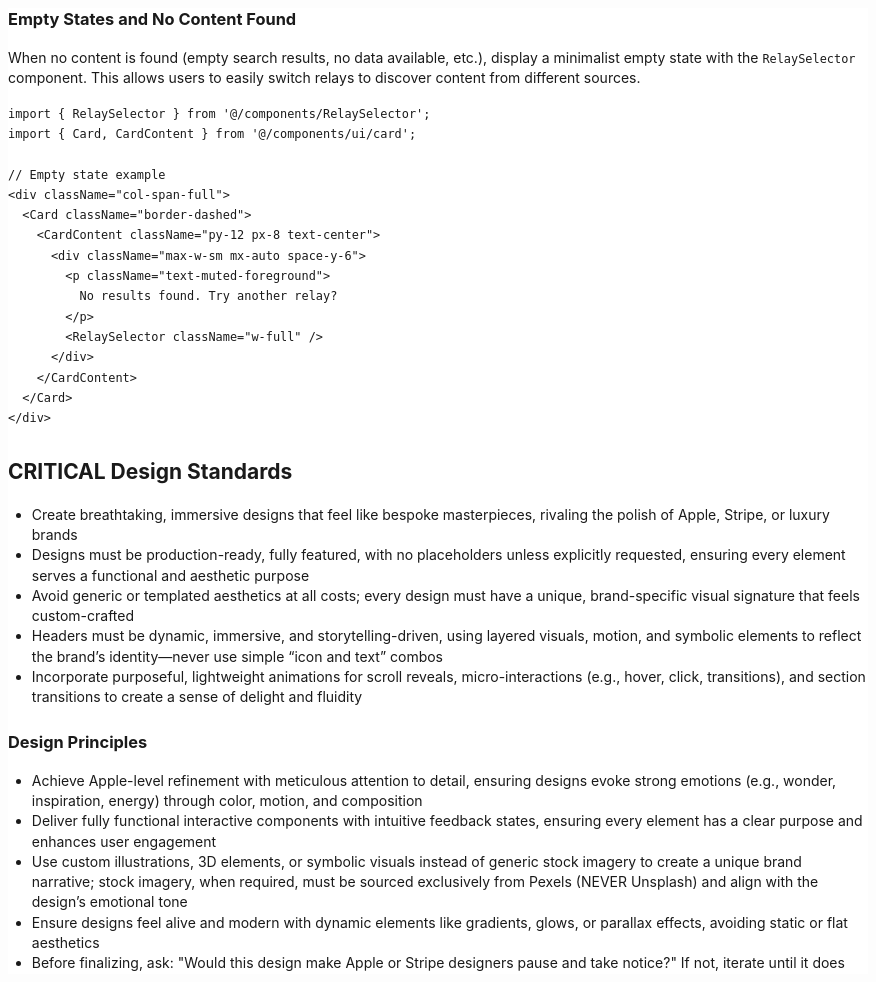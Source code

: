 ```tsx
```

### Empty States and No Content Found

When no content is found (empty search results, no data available, etc.), display a minimalist empty state with the `RelaySelector` component. This allows users to easily switch relays to discover content from different sources.

```tsx
import { RelaySelector } from '@/components/RelaySelector';
import { Card, CardContent } from '@/components/ui/card';

// Empty state example
<div className="col-span-full">
  <Card className="border-dashed">
    <CardContent className="py-12 px-8 text-center">
      <div className="max-w-sm mx-auto space-y-6">
        <p className="text-muted-foreground">
          No results found. Try another relay?
        </p>
        <RelaySelector className="w-full" />
      </div>
    </CardContent>
  </Card>
</div>
```

## CRITICAL Design Standards

- Create breathtaking, immersive designs that feel like bespoke masterpieces, rivaling the polish of Apple, Stripe, or luxury brands
- Designs must be production-ready, fully featured, with no placeholders unless explicitly requested, ensuring every element serves a functional and aesthetic purpose
- Avoid generic or templated aesthetics at all costs; every design must have a unique, brand-specific visual signature that feels custom-crafted
- Headers must be dynamic, immersive, and storytelling-driven, using layered visuals, motion, and symbolic elements to reflect the brand’s identity—never use simple “icon and text” combos
- Incorporate purposeful, lightweight animations for scroll reveals, micro-interactions (e.g., hover, click, transitions), and section transitions to create a sense of delight and fluidity

### Design Principles

- Achieve Apple-level refinement with meticulous attention to detail, ensuring designs evoke strong emotions (e.g., wonder, inspiration, energy) through color, motion, and composition
- Deliver fully functional interactive components with intuitive feedback states, ensuring every element has a clear purpose and enhances user engagement
- Use custom illustrations, 3D elements, or symbolic visuals instead of generic stock imagery to create a unique brand narrative; stock imagery, when required, must be sourced exclusively from Pexels (NEVER Unsplash) and align with the design’s emotional tone
- Ensure designs feel alive and modern with dynamic elements like gradients, glows, or parallax effects, avoiding static or flat aesthetics
- Before finalizing, ask: "Would this design make Apple or Stripe designers pause and take notice?" If not, iterate until it does
